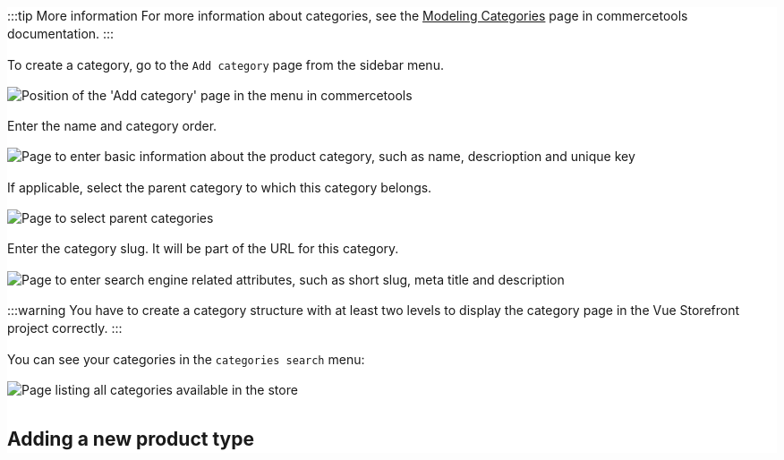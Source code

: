 :::tip More information
For more information about categories, see the [Modeling Categories](https://docs.commercetools.com/tutorials/product-modeling/categories) page in commercetools documentation.
:::

To create a category, go to the `Add category` page from the sidebar menu. 

<img
  :src="$withBase('/images/setup-store/menu-add-category.webp')"
  alt="Position of the 'Add category' page in the menu in commercetools"
  class="image-shadow"
/>

Enter the name and category order.

<img
  :src="$withBase('/images/setup-store/create-category-1.webp')"
  alt="Page to enter basic information about the product category, such as name, descrioption and unique key"
  class="image-shadow"
/>

If applicable, select the parent category to which this category belongs.

<img
  :src="$withBase('/images/setup-store/create-category-2.webp')"
  alt="Page to select parent categories"
  class="image-shadow"
/>

Enter the category slug. It will be part of the URL for this category.

<img
  :src="$withBase('/images/setup-store/create-category-3.webp')"
  alt="Page to enter search engine related attributes, such as short slug, meta title and description"
  class="image-shadow"
/>

:::warning 
You have to create a category structure with at least two levels to display the category page in the Vue Storefront project correctly.
:::

You can see your categories in the `categories search` menu:

<img
  :src="$withBase('/images/setup-store/categories-search.webp')"
  alt="Page listing all categories available in the store"
  class="image-shadow"
/>

## Adding a new product type
